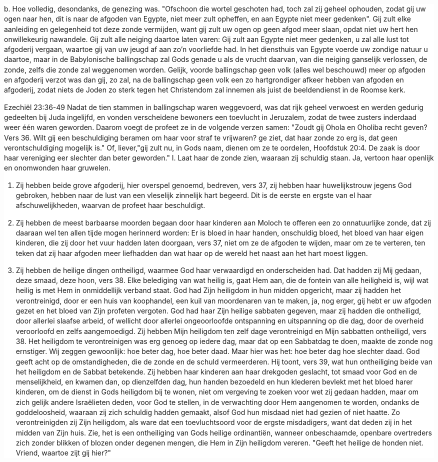 b. Hoe volledig, desondanks, de genezing was. "Ofschoon die wortel geschoten had, toch zal zij geheel ophouden, zodat gij uw ogen naar hen, dit is naar de afgoden van Egypte, niet meer zult opheffen, en aan Egypte niet meer gedenken". Gij zult elke aanleiding en gelegenheid tot deze zonde vermijden, want gij zult uw ogen op geen afgod meer slaan, opdat niet uw hert hen onwillekeurig nawandele. Gij zult alle neiging daartoe laten varen: Gij zult aan Egypte niet meer gedenken, u zal alle lust tot afgoderij vergaan, waartoe gij van uw jeugd af aan zo’n voorliefde had. In het diensthuis van Egypte voerde uw zondige natuur u daartoe, maar in de Babylonische ballingschap zal Gods genade u als de vrucht daarvan, van die neiging ganselijk verlossen, de zonde, zelfs die zonde zal weggenomen worden. Gelijk, voorde ballingschap geen volk (alles wel beschouwd) meer op afgoden en afgoderij verzot was dan gij, zo zal, na de ballingschap geen volk een zo hartgrondiger afkeer hebben van afgoden en afgoderij, zodat niets de Joden zo sterk tegen het Christendom zal innemen als juist de beeldendienst in de Roomse kerk.

Ezechiël 23:36-49 
Nadat de tien stammen in ballingschap waren weggevoerd, was dat rijk geheel verwoest en werden gedurig gedeelten bij Juda ingelijfd, en vonden verscheidene bewoners een toevlucht in Jeruzalem, zodat de twee zusters inderdaad weer één waren geworden. Daarom voegt de profeet ze in de volgende verzen samen: "Zoudt gij Ohola en Oholiba recht geven? Vers 36. Wilt gij een beschuldiging beramen om haar voor straf te vrijwaren? ge ziet, dat haar zonde zo erg is, dat geen verontschuldiging mogelijk is." Of, liever,"gij zult nu, in Gods naam, dienen om ze te oordelen, Hoofdstuk 20:4. De zaak is door haar vereniging eer slechter dan beter geworden." 
I. Laat haar de zonde zien, waaraan zij schuldig staan. Ja, vertoon haar openlijk en onomwonden haar gruwelen.
1. Zij hebben beide grove afgoderij, hier overspel genoemd, bedreven, vers 37, zij hebben haar huwelijkstrouw jegens God gebroken, hebben naar de lust van een vleselijk zinnelijk hart begeerd. Dit is de eerste en ergste van el haar afschuwelijkheden, waarvan de profeet haar beschuldigt.

2. Zij hebben de meest barbaarse moorden begaan door haar kinderen aan Moloch te offeren een zo onnatuurlijke zonde, dat zij daaraan wel ten allen tijde mogen herinnerd worden: Er is bloed in haar handen, onschuldig bloed, het bloed van haar eigen kinderen, die zij door het vuur hadden laten doorgaan, vers 37, niet om ze de afgoden te wijden, maar om ze te verteren, ten teken dat zij haar afgoden meer liefhadden dan wat haar op de wereld het naast aan het hart moest liggen.

3. Zij hebben de heilige dingen ontheiligd, waarmee God haar verwaardigd en onderscheiden had. Dat hadden zij Mij gedaan, deze smaad, deze hoon, vers 38. Elke belediging van wat heilig is, gaat Hem aan, die de fontein van alle heiligheid is, wijl wat heilig is met Hem in onmiddellijk verband staat. God had Zijn heiligdom in hun midden opgericht, maar zij hadden het verontreinigd, door er een huis van koophandel, een kuil van moordenaren van te maken, ja, nog erger, gij hebt er uw afgoden gezet en het bloed van Zijn profeten vergoten. God had haar Zijn heilige sabbaten gegeven, maar zij hadden die ontheiligd, door allerlei slaafse arbeid, of wellicht door allerlei ongeoorloofde ontspanning en uitspanning op die dag, door de overheid veroorloofd en zelfs aangemoedigd. Zij hebben Mijn heiligdom ten zelf dage verontreinigd en Mijn sabbatten ontheiligd, vers 38. Het heiligdom te verontreinigen was erg genoeg op iedere dag, maar dat op een Sabbatdag te doen, maakte de zonde nog ernstiger. 
Wij zeggen gewoonlijk: hoe beter dag, hoe beter daad. Maar hier was het: hoe beter dag hoe slechter daad. God geeft acht op de omstandigheden, die de zonde en de schuld vermeerderen. Hij toont, vers 39, wat hun ontheiliging beide van het heiligdom en de Sabbat betekende. Zij hebben haar kinderen aan haar drekgoden geslacht, tot smaad voor God en de menselijkheid, en kwamen dan, op dienzelfden dag, hun handen bezoedeld en hun klederen bevlekt met het bloed harer kinderen, om de dienst in Gods heiligdom bij te wonen, niet om vergeving te zoeken voor wet zij gedaan hadden, maar om zich gelijk andere Israëlieten deden, voor God te stellen, in de verwachting door Hem aangenomen te worden, ondanks de goddeloosheid, waaraan zij zich schuldig hadden gemaakt, alsof God hun misdaad niet had gezien of niet haatte. Zo verontreinigden zij Zijn heiligdom, als ware dat een toevluchtsoord voor de ergste misdadigers, want dat deden zij in het midden van Zijn huis. Zie, het is een ontheiliging van Gods heilige ordinantiën, wanneer onbeschaamde, openbare overtreders zich zonder blikken of blozen onder degenen mengen, die Hem in Zijn heiligdom vereren. "Geeft het heilige de honden niet. Vriend, waartoe zijt gij hier?" 
